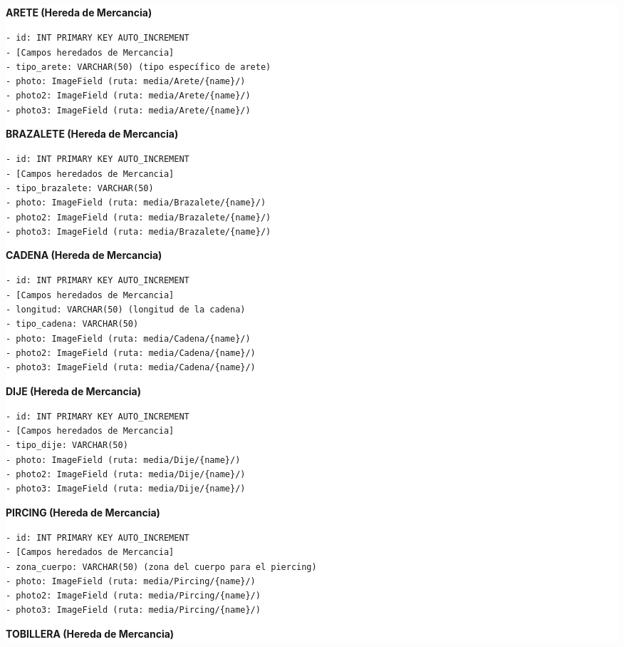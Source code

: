**ARETE (Hereda de Mercancia)**

```
- id: INT PRIMARY KEY AUTO_INCREMENT
- [Campos heredados de Mercancia]
- tipo_arete: VARCHAR(50) (tipo específico de arete)
- photo: ImageField (ruta: media/Arete/{name}/)
- photo2: ImageField (ruta: media/Arete/{name}/)
- photo3: ImageField (ruta: media/Arete/{name}/)
```

**BRAZALETE (Hereda de Mercancia)**

```
- id: INT PRIMARY KEY AUTO_INCREMENT
- [Campos heredados de Mercancia]
- tipo_brazalete: VARCHAR(50)
- photo: ImageField (ruta: media/Brazalete/{name}/)
- photo2: ImageField (ruta: media/Brazalete/{name}/)
- photo3: ImageField (ruta: media/Brazalete/{name}/)
```

**CADENA (Hereda de Mercancia)**

```
- id: INT PRIMARY KEY AUTO_INCREMENT
- [Campos heredados de Mercancia]
- longitud: VARCHAR(50) (longitud de la cadena)
- tipo_cadena: VARCHAR(50)
- photo: ImageField (ruta: media/Cadena/{name}/)
- photo2: ImageField (ruta: media/Cadena/{name}/)
- photo3: ImageField (ruta: media/Cadena/{name}/)
```

**DIJE (Hereda de Mercancia)**

```
- id: INT PRIMARY KEY AUTO_INCREMENT
- [Campos heredados de Mercancia]
- tipo_dije: VARCHAR(50)
- photo: ImageField (ruta: media/Dije/{name}/)
- photo2: ImageField (ruta: media/Dije/{name}/)
- photo3: ImageField (ruta: media/Dije/{name}/)
```

**PIRCING (Hereda de Mercancia)**

```
- id: INT PRIMARY KEY AUTO_INCREMENT
- [Campos heredados de Mercancia]
- zona_cuerpo: VARCHAR(50) (zona del cuerpo para el piercing)
- photo: ImageField (ruta: media/Pircing/{name}/)
- photo2: ImageField (ruta: media/Pircing/{name}/)
- photo3: ImageField (ruta: media/Pircing/{name}/)
```

**TOBILLERA (Hereda de Mercancia)**
